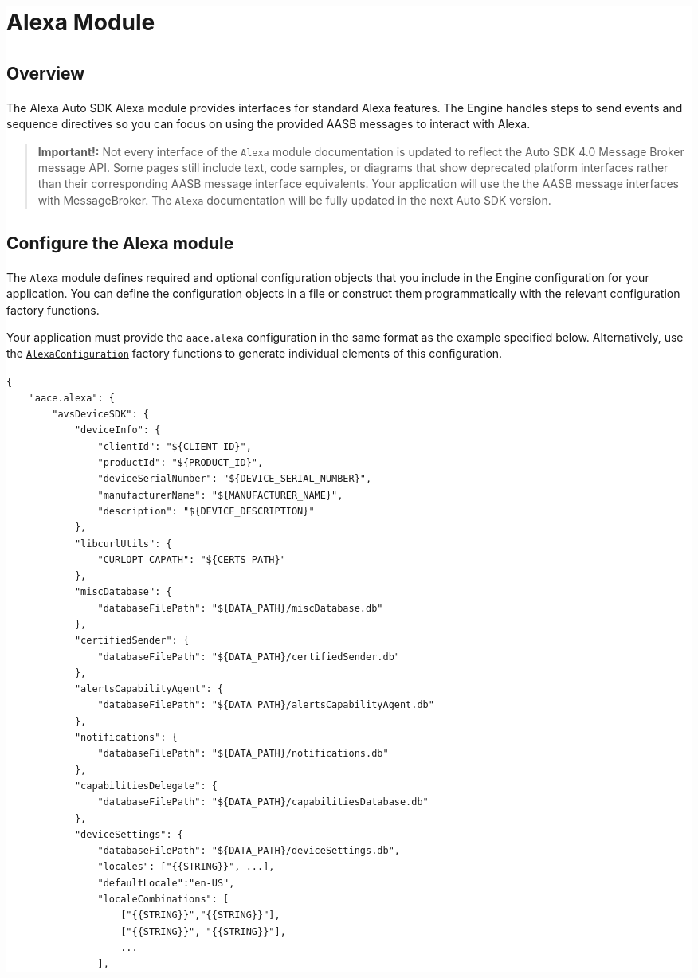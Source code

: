 # Alexa Module

## Overview

The Alexa Auto SDK Alexa module provides interfaces for standard Alexa features. The Engine handles steps to send events and sequence directives so you can focus on using the provided AASB messages to interact with Alexa.

> **Important!:** Not every interface of the `Alexa` module documentation is updated to reflect the Auto SDK 4.0 Message Broker message API. Some pages still include text, code samples, or diagrams that show deprecated platform interfaces rather than their corresponding AASB message interface equivalents. Your application will use the the AASB message interfaces with MessageBroker. The `Alexa` documentation will be fully updated in the next Auto SDK version.

## Configure the Alexa module

The `Alexa` module defines required and optional configuration objects that you include in the Engine configuration for your application. You can define the configuration objects in a file or construct them programmatically with the relevant configuration factory functions.

Your application must provide the `aace.alexa` configuration in the same format as the example specified below. Alternatively, use the [`AlexaConfiguration`](https://alexa.github.io/alexa-auto-sdk/docs/native/api/classes/classaace_1_1alexa_1_1config_1_1_alexa_configuration.html) factory functions to generate individual elements of this configuration.

```
{
    "aace.alexa": {
        "avsDeviceSDK": {
            "deviceInfo": {
                "clientId": "${CLIENT_ID}",
                "productId": "${PRODUCT_ID}",
                "deviceSerialNumber": "${DEVICE_SERIAL_NUMBER}",
                "manufacturerName": "${MANUFACTURER_NAME}",
                "description": "${DEVICE_DESCRIPTION}"
            },
            "libcurlUtils": {
                "CURLOPT_CAPATH": "${CERTS_PATH}"
            },
            "miscDatabase": {
                "databaseFilePath": "${DATA_PATH}/miscDatabase.db"
            },
            "certifiedSender": {
                "databaseFilePath": "${DATA_PATH}/certifiedSender.db"
            },
            "alertsCapabilityAgent": {
                "databaseFilePath": "${DATA_PATH}/alertsCapabilityAgent.db"
            },
            "notifications": {
                "databaseFilePath": "${DATA_PATH}/notifications.db"
            },
            "capabilitiesDelegate": {
                "databaseFilePath": "${DATA_PATH}/capabilitiesDatabase.db"
            },
            "deviceSettings": {
                "databaseFilePath": "${DATA_PATH}/deviceSettings.db",
                "locales": ["{{STRING}}", ...],
                "defaultLocale":"en-US",
                "localeCombinations": [
                    ["{{STRING}}","{{STRING}}"],
                    ["{{STRING}}", "{{STRING}}"],
                    ...
                ],
```